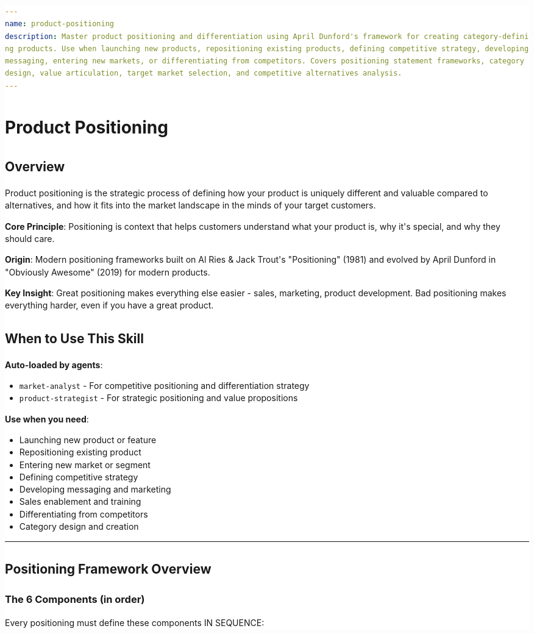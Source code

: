```yaml
---
name: product-positioning
description: Master product positioning and differentiation using April Dunford's framework for creating category-defining products. Use when launching new products, repositioning existing products, defining competitive strategy, developing messaging, entering new markets, or differentiating from competitors. Covers positioning statement frameworks, category design, value articulation, target market selection, and competitive alternatives analysis.
---
```


# Product Positioning

## Overview

Product positioning is the strategic process of defining how your product is uniquely different and valuable compared to alternatives, and how it fits into the market landscape in the minds of your target customers.

**Core Principle**: Positioning is context that helps customers understand what your product is, why it's special, and why they should care.

**Origin**: Modern positioning frameworks built on Al Ries & Jack Trout's "Positioning" (1981) and evolved by April Dunford in "Obviously Awesome" (2019) for modern products.

**Key Insight**: Great positioning makes everything else easier - sales, marketing, product development. Bad positioning makes everything harder, even if you have a great product.

## When to Use This Skill

**Auto-loaded by agents**:
- `market-analyst` - For competitive positioning and differentiation strategy
- `product-strategist` - For strategic positioning and value propositions

**Use when you need**:
- Launching new product or feature
- Repositioning existing product
- Entering new market or segment
- Defining competitive strategy
- Developing messaging and marketing
- Sales enablement and training
- Differentiating from competitors
- Category design and creation

---

## Positioning Framework Overview

### The 6 Components (in order)

Every positioning must define these components IN SEQUENCE:
